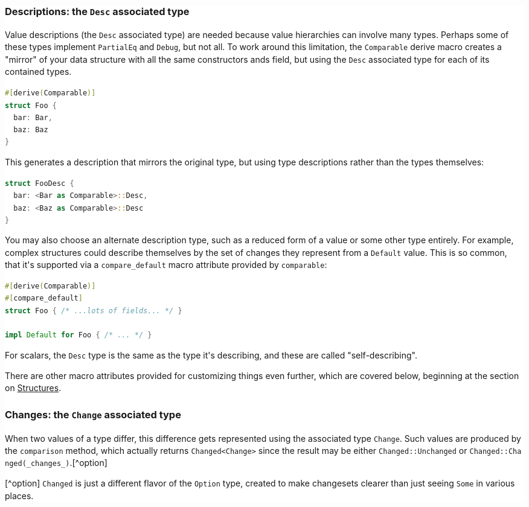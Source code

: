 ### Descriptions: the `Desc` associated type

Value descriptions (the `Desc` associated type) are needed because value
hierarchies can involve many types. Perhaps some of these types implement
`PartialEq` and `Debug`, but not all. To work around this limitation, the
`Comparable` derive macro creates a "mirror" of your data structure with all
the same constructors ands field, but using the `Desc` associated type for
each of its contained types.

```rust
#[derive(Comparable)]
struct Foo {
  bar: Bar,
  baz: Baz
}
```

This generates a description that mirrors the original type, but using type
descriptions rather than the types themselves:

```rust
struct FooDesc {
  bar: <Bar as Comparable>::Desc,
  baz: <Baz as Comparable>::Desc
}
```

You may also choose an alternate description type, such as a reduced form of a
value or some other type entirely. For example, complex structures could
describe themselves by the set of changes they represent from a `Default`
value. This is so common, that it's supported via a `compare_default` macro
attribute provided by `comparable`:

```rust
#[derive(Comparable)]
#[compare_default]
struct Foo { /* ...lots of fields... */ }

impl Default for Foo { /* ... */ }
```

For scalars, the `Desc` type is the same as the type it's describing, and
these are called "self-describing".

There are other macro attributes provided for customizing things even further,
which are covered below, beginning at the section on [Structures](#structs).

### Changes: the `Change` associated type

When two values of a type differ, this difference gets represented using the
associated type `Change`. Such values are produced by the `comparison` method,
which actually returns `Changed<Change>` since the result may be either
`Changed::Unchanged` or `Changed::Changed(_changes_)`.[^option]

[^option] `Changed` is just a different flavor of the `Option` type, created
to make changesets clearer than just seeing `Some` in various places.
